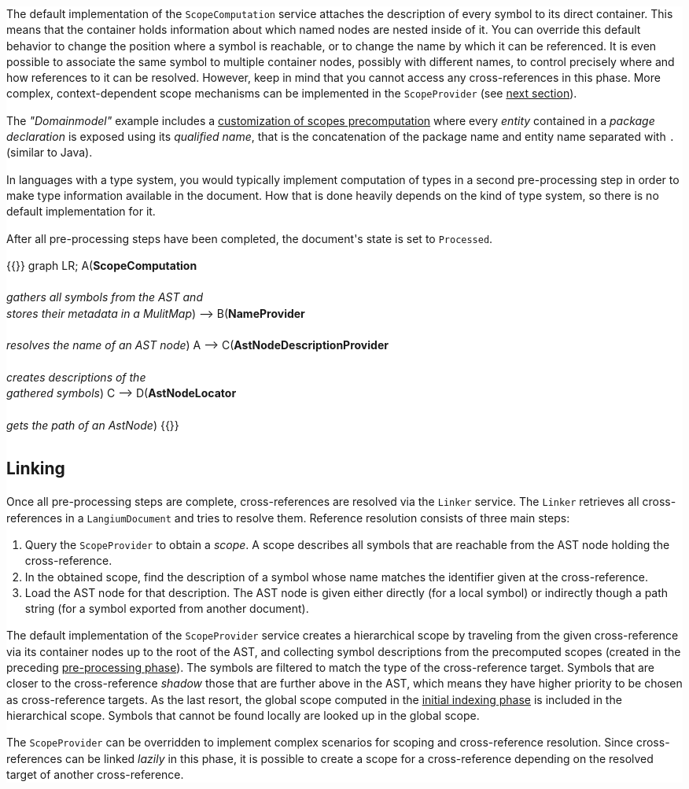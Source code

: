 The default implementation of the `ScopeComputation` service attaches the description of every symbol to its direct container. This means that the container holds information about which named nodes are nested inside of it. You can override this default behavior to change the position where a symbol is reachable, or to change the name by which it can be referenced. It is even possible to associate the same symbol to multiple container nodes, possibly with different names, to control precisely where and how references to it can be resolved. However, keep in mind that you cannot access any cross-references in this phase. More complex, context-dependent scope mechanisms can be implemented in the `ScopeProvider` (see [next section](#linking)).

The *"Domainmodel"* example includes a [customization of scopes precomputation](https://github.com/langium/langium/blob/main/examples/domainmodel/src/language-server/domain-model-scope.ts) where every *entity* contained in a *package declaration* is exposed using its *qualified name*, that is the concatenation of the package name and entity name separated with `.` (similar to Java).

In languages with a type system, you would typically implement computation of types in a second pre-processing step in order to make type information available in the document. How that is done heavily depends on the kind of type system, so there is no default implementation for it.

After all pre-processing steps have been completed, the document's state is set to `Processed`.

{{<mermaid>}}
graph LR;
A(<b>ScopeComputation</b><br><br><i>gathers all symbols from the AST and<br>stores their metadata in a MulitMap</i>) --> B(<b>NameProvider</b><br><br><i>resolves the name of an AST node</i>)
A --> C(<b>AstNodeDescriptionProvider</b><br><br><i>creates descriptions of the<br>gathered symbols</i>)
C --> D(<b>AstNodeLocator</b><br><br><i>gets the path of an AstNode</i>)
{{</mermaid>}}

## Linking
Once all pre-processing steps are complete, cross-references are resolved via the `Linker` service. The `Linker` retrieves all cross-references in a `LangiumDocument` and tries to resolve them. Reference resolution consists of three main steps:

 1. Query the `ScopeProvider` to obtain a *scope*. A scope describes all symbols that are reachable from the AST node holding the cross-reference.
 2. In the obtained scope, find the description of a symbol whose name matches the identifier given at the cross-reference.
 3. Load the AST node for that description. The AST node is given either directly (for a local symbol) or indirectly though a path string (for a symbol exported from another document).

The default implementation of the `ScopeProvider` service creates a hierarchical scope by traveling from the given cross-reference via its container nodes up to the root of the AST, and collecting symbol descriptions from the precomputed scopes (created in the preceding [pre-processing phase](#pre-processing)). The symbols are filtered to match the type of the cross-reference target. Symbols that are closer to the cross-reference *shadow* those that are further above in the AST, which means they have higher priority to be chosen as cross-reference targets.  As the last resort, the global scope computed in the [initial indexing phase](#indexing-of-symbols) is included in the hierarchical scope. Symbols that cannot be found locally are looked up in the global scope.

The `ScopeProvider` can be overridden to implement complex scenarios for scoping and cross-reference resolution. Since cross-references can be linked *lazily* in this phase, it is possible to create a scope for a cross-reference depending on the resolved target of another cross-reference.
